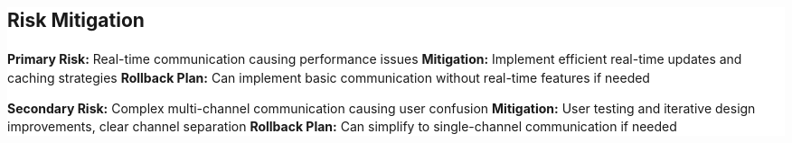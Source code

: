 ## Risk Mitigation

**Primary Risk:** Real-time communication causing performance issues
**Mitigation:** Implement efficient real-time updates and caching strategies
**Rollback Plan:** Can implement basic communication without real-time features if needed

**Secondary Risk:** Complex multi-channel communication causing user confusion
**Mitigation:** User testing and iterative design improvements, clear channel separation
**Rollback Plan:** Can simplify to single-channel communication if needed
